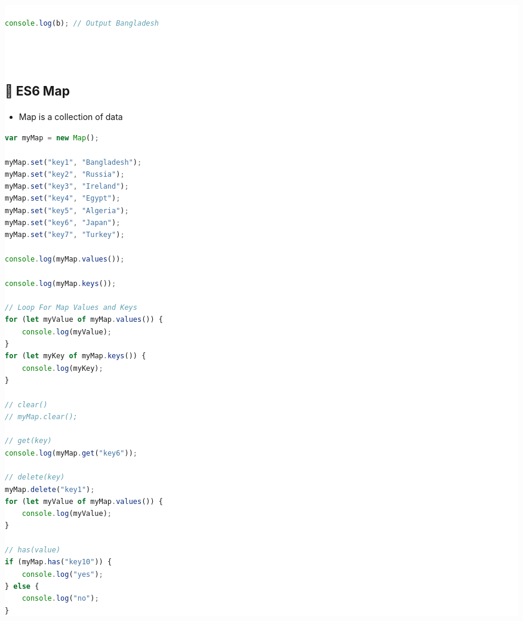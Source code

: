 ```js

console.log(b); // Output Bangladesh
```

## <br>

## 📗 ES6 Map
- Map is a collection of data

```js
var myMap = new Map();

myMap.set("key1", "Bangladesh");
myMap.set("key2", "Russia");
myMap.set("key3", "Ireland");
myMap.set("key4", "Egypt");
myMap.set("key5", "Algeria");
myMap.set("key6", "Japan");
myMap.set("key7", "Turkey");

console.log(myMap.values());

console.log(myMap.keys());

// Loop For Map Values and Keys
for (let myValue of myMap.values()) {
    console.log(myValue);
}
for (let myKey of myMap.keys()) {
    console.log(myKey);
}

// clear()
// myMap.clear();

// get(key)
console.log(myMap.get("key6"));

// delete(key)
myMap.delete("key1");
for (let myValue of myMap.values()) {
    console.log(myValue);
}

// has(value)
if (myMap.has("key10")) {
    console.log("yes");
} else {
    console.log("no");
}
```

